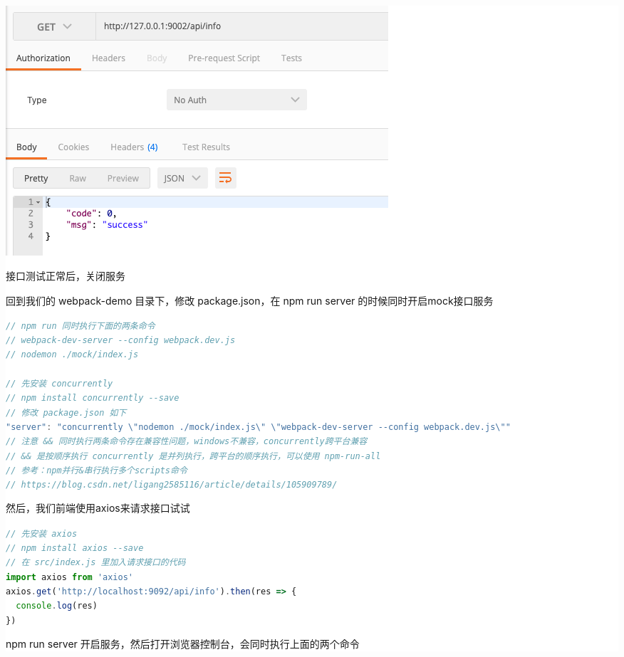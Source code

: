 ![webpack_1_29.png](/images/webpack/webpack_1_29.png)

接口测试正常后，关闭服务

回到我们的 webpack-demo 目录下，修改 package.json，在 npm run server 的时候同时开启mock接口服务
```js
// npm run 同时执行下面的两条命令
// webpack-dev-server --config webpack.dev.js
// nodemon ./mock/index.js

// 先安装 concurrently
// npm install concurrently --save
// 修改 package.json 如下
"server": "concurrently \"nodemon ./mock/index.js\" \"webpack-dev-server --config webpack.dev.js\""
// 注意 && 同时执行两条命令存在兼容性问题，windows不兼容，concurrently跨平台兼容
// && 是按顺序执行 concurrently 是并列执行，跨平台的顺序执行，可以使用 npm-run-all
// 参考：npm并行&串行执行多个scripts命令
// https://blog.csdn.net/ligang2585116/article/details/105909789/
```
然后，我们前端使用axios来请求接口试试
```js
// 先安装 axios
// npm install axios --save
// 在 src/index.js 里加入请求接口的代码
import axios from 'axios'
axios.get('http://localhost:9092/api/info').then(res => {
  console.log(res)
})
```

npm run server 开启服务，然后打开浏览器控制台，会同时执行上面的两个命令
